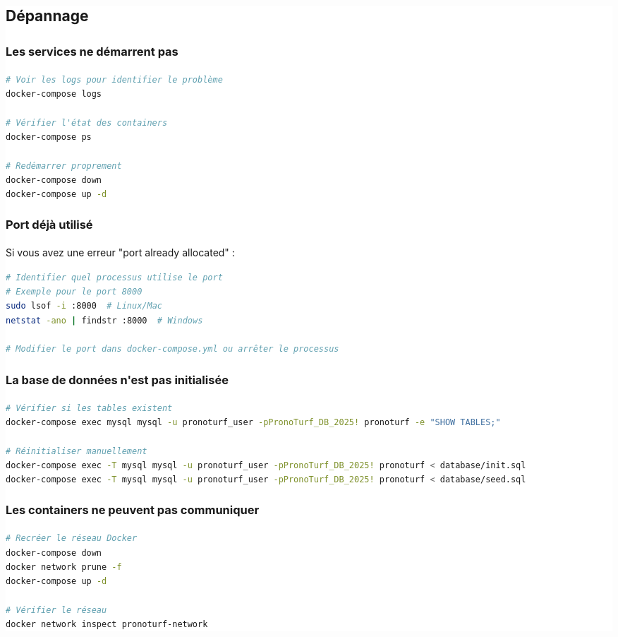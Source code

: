 ## Dépannage

### Les services ne démarrent pas

```bash
# Voir les logs pour identifier le problème
docker-compose logs

# Vérifier l'état des containers
docker-compose ps

# Redémarrer proprement
docker-compose down
docker-compose up -d
```

### Port déjà utilisé

Si vous avez une erreur "port already allocated" :

```bash
# Identifier quel processus utilise le port
# Exemple pour le port 8000
sudo lsof -i :8000  # Linux/Mac
netstat -ano | findstr :8000  # Windows

# Modifier le port dans docker-compose.yml ou arrêter le processus
```

### La base de données n'est pas initialisée

```bash
# Vérifier si les tables existent
docker-compose exec mysql mysql -u pronoturf_user -pPronoTurf_DB_2025! pronoturf -e "SHOW TABLES;"

# Réinitialiser manuellement
docker-compose exec -T mysql mysql -u pronoturf_user -pPronoTurf_DB_2025! pronoturf < database/init.sql
docker-compose exec -T mysql mysql -u pronoturf_user -pPronoTurf_DB_2025! pronoturf < database/seed.sql
```

### Les containers ne peuvent pas communiquer

```bash
# Recréer le réseau Docker
docker-compose down
docker network prune -f
docker-compose up -d

# Vérifier le réseau
docker network inspect pronoturf-network
```
